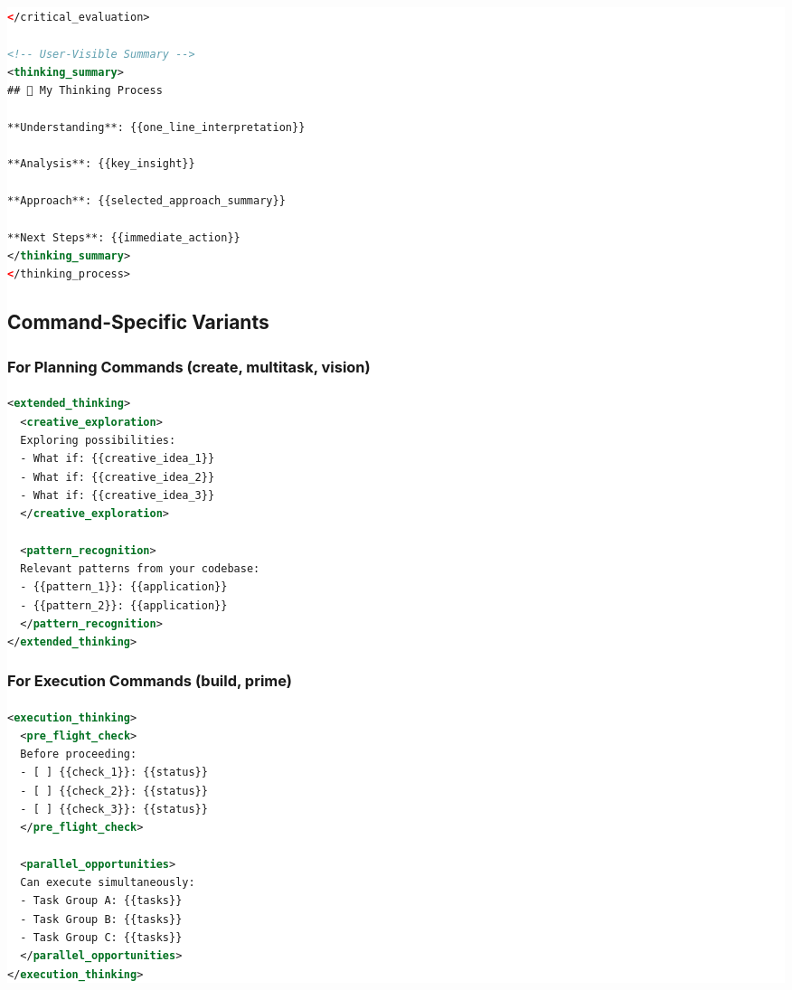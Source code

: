 ```xml
</critical_evaluation>

<!-- User-Visible Summary -->
<thinking_summary>
## 🧠 My Thinking Process

**Understanding**: {{one_line_interpretation}}

**Analysis**: {{key_insight}}

**Approach**: {{selected_approach_summary}}

**Next Steps**: {{immediate_action}}
</thinking_summary>
</thinking_process>
```

## Command-Specific Variants

### For Planning Commands (create, multitask, vision)
```xml
<extended_thinking>
  <creative_exploration>
  Exploring possibilities:
  - What if: {{creative_idea_1}}
  - What if: {{creative_idea_2}}
  - What if: {{creative_idea_3}}
  </creative_exploration>
  
  <pattern_recognition>
  Relevant patterns from your codebase:
  - {{pattern_1}}: {{application}}
  - {{pattern_2}}: {{application}}
  </pattern_recognition>
</extended_thinking>
```

### For Execution Commands (build, prime)
```xml
<execution_thinking>
  <pre_flight_check>
  Before proceeding:
  - [ ] {{check_1}}: {{status}}
  - [ ] {{check_2}}: {{status}}
  - [ ] {{check_3}}: {{status}}
  </pre_flight_check>
  
  <parallel_opportunities>
  Can execute simultaneously:
  - Task Group A: {{tasks}}
  - Task Group B: {{tasks}}
  - Task Group C: {{tasks}}
  </parallel_opportunities>
</execution_thinking>
```
